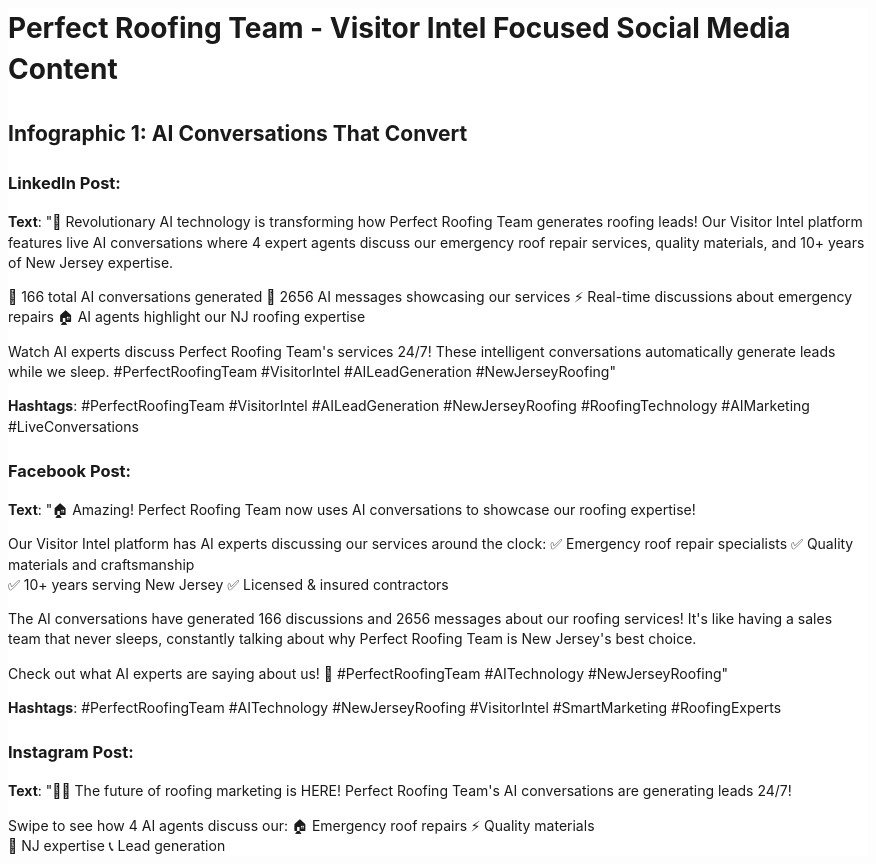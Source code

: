 # Perfect Roofing Team - Visitor Intel Focused Social Media Content

## Infographic 1: AI Conversations That Convert

### LinkedIn Post:
**Text**: "🤖 Revolutionary AI technology is transforming how Perfect Roofing Team generates roofing leads! Our Visitor Intel platform features live AI conversations where 4 expert agents discuss our emergency roof repair services, quality materials, and 10+ years of New Jersey expertise.

💬 166 total AI conversations generated
🎯 2656 AI messages showcasing our services
⚡ Real-time discussions about emergency repairs
🏠 AI agents highlight our NJ roofing expertise

Watch AI experts discuss Perfect Roofing Team's services 24/7! These intelligent conversations automatically generate leads while we sleep. #PerfectRoofingTeam #VisitorIntel #AILeadGeneration #NewJerseyRoofing"

**Hashtags**: #PerfectRoofingTeam #VisitorIntel #AILeadGeneration #NewJerseyRoofing #RoofingTechnology #AIMarketing #LiveConversations

### Facebook Post:
**Text**: "🏠 Amazing! Perfect Roofing Team now uses AI conversations to showcase our roofing expertise! 

Our Visitor Intel platform has AI experts discussing our services around the clock:
✅ Emergency roof repair specialists
✅ Quality materials and craftsmanship  
✅ 10+ years serving New Jersey
✅ Licensed & insured contractors

The AI conversations have generated 166 discussions and 2656 messages about our roofing services! It's like having a sales team that never sleeps, constantly talking about why Perfect Roofing Team is New Jersey's best choice.

Check out what AI experts are saying about us! 🤖 #PerfectRoofingTeam #AITechnology #NewJerseyRoofing"

**Hashtags**: #PerfectRoofingTeam #AITechnology #NewJerseyRoofing #VisitorIntel #SmartMarketing #RoofingExperts

### Instagram Post:
**Text**: "🤖✨ The future of roofing marketing is HERE! Perfect Roofing Team's AI conversations are generating leads 24/7! 

Swipe to see how 4 AI agents discuss our:
🏠 Emergency roof repairs
⚡ Quality materials  
🎯 NJ expertise
📞 Lead generation
